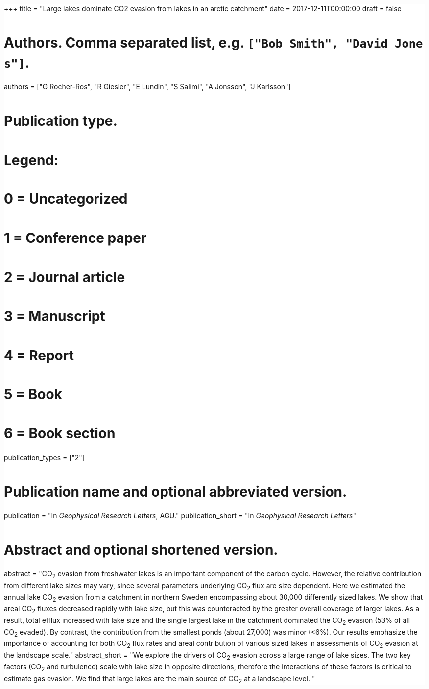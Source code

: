 +++
title = "Large lakes dominate CO2 evasion from lakes in an arctic catchment"
date = 2017-12-11T00:00:00
draft = false

# Authors. Comma separated list, e.g. `["Bob Smith", "David Jones"]`.
authors = ["G Rocher-Ros", "R Giesler", "E Lundin", "S Salimi", "A Jonsson", "J Karlsson"]

# Publication type.
# Legend:
# 0 = Uncategorized
# 1 = Conference paper
# 2 = Journal article
# 3 = Manuscript
# 4 = Report
# 5 = Book
# 6 = Book section
publication_types = ["2"]

# Publication name and optional abbreviated version.
publication = "In *Geophysical Research Letters*, AGU."
publication_short = "In *Geophysical Research Letters*"

# Abstract and optional shortened version.
abstract = "CO<sub>2</sub> evasion from freshwater lakes is an important component of the carbon cycle. However, the relative contribution from different lake sizes may vary, since several parameters underlying CO<sub>2</sub> flux are size dependent. Here we estimated the annual lake CO<sub>2</sub>  evasion from a catchment in northern Sweden encompassing about 30,000 differently sized lakes. We show that areal CO<sub>2</sub>  fluxes decreased rapidly with lake size, but this was counteracted by the greater overall coverage of larger lakes. As a result, total efflux increased with lake size and the single largest lake in the catchment dominated the CO<sub>2</sub> evasion (53% of all CO<sub>2</sub>  evaded). By contrast, the contribution from the smallest ponds (about 27,000) was minor (<6%). Our results emphasize the importance of accounting for both CO<sub>2</sub> flux rates and areal contribution of various sized lakes in assessments of CO<sub>2</sub> evasion at the landscape scale."
abstract_short = "We explore the drivers of CO<sub>2</sub> evasion across a large range of lake sizes. The two key factors (CO<sub>2</sub> and turbulence) scale with lake size in opposite directions, therefore the interactions of these factors is critical to estimate gas evasion. We find that large lakes are the main source of CO<sub>2</sub> at a landscape level. "
